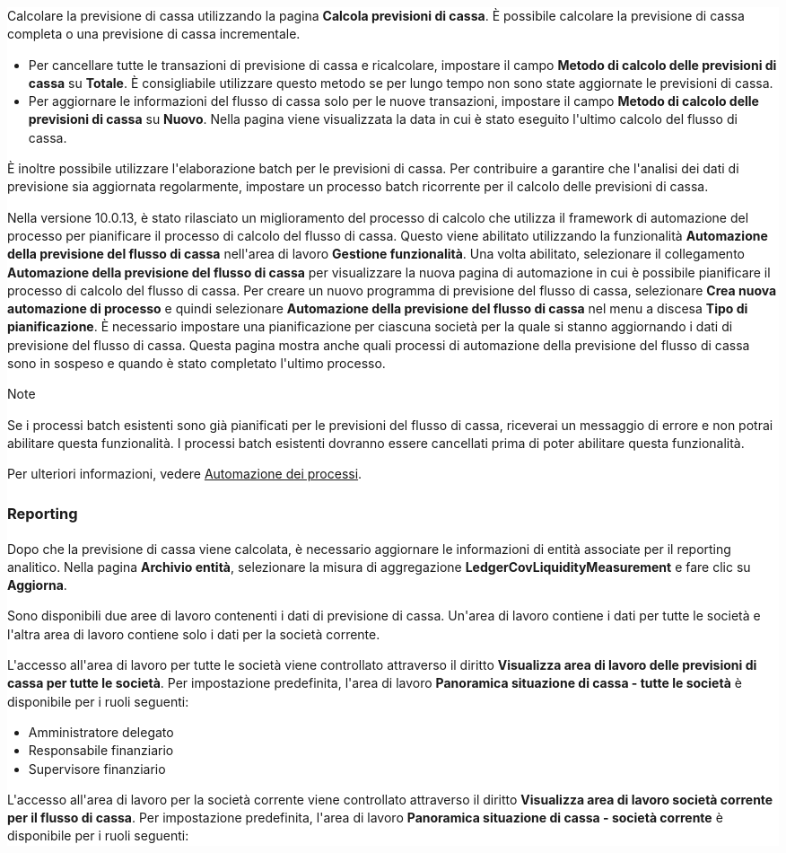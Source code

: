 Calcolare la previsione di cassa utilizzando la pagina **Calcola previsioni di cassa**. È possibile calcolare la previsione di cassa completa o una previsione di cassa incrementale. 

- Per cancellare tutte le transazioni di previsione di cassa e ricalcolare, impostare il campo **Metodo di calcolo delle previsioni di cassa** su **Totale**. È consigliabile utilizzare questo metodo se per lungo tempo non sono state aggiornate le previsioni di cassa. 
- Per aggiornare le informazioni del flusso di cassa solo per le nuove transazioni, impostare il campo **Metodo di calcolo delle previsioni di cassa** su **Nuovo**. Nella pagina viene visualizzata la data in cui è stato eseguito l'ultimo calcolo del flusso di cassa.

È inoltre possibile utilizzare l'elaborazione batch per le previsioni di cassa. Per contribuire a garantire che l'analisi dei dati di previsione sia aggiornata regolarmente, impostare un processo batch ricorrente per il calcolo delle previsioni di cassa.

Nella versione 10.0.13, è stato rilasciato un miglioramento del processo di calcolo che utilizza il framework di automazione del processo per pianificare il processo di calcolo del flusso di cassa. Questo viene abilitato utilizzando la funzionalità **Automazione della previsione del flusso di cassa** nell'area di lavoro **Gestione funzionalità**. Una volta abilitato, selezionare il collegamento **Automazione della previsione del flusso di cassa** per visualizzare la nuova pagina di automazione in cui è possibile pianificare il processo di calcolo del flusso di cassa. Per creare un nuovo programma di previsione del flusso di cassa, selezionare **Crea nuova automazione di processo** e quindi selezionare **Automazione della previsione del flusso di cassa** nel menu a discesa **Tipo di pianificazione**. È necessario impostare una pianificazione per ciascuna società per la quale si stanno aggiornando i dati di previsione del flusso di cassa.  Questa pagina mostra anche quali processi di automazione della previsione del flusso di cassa sono in sospeso e quando è stato completato l'ultimo processo.  

> [!NOTE] 
> Se i processi batch esistenti sono già pianificati per le previsioni del flusso di cassa, riceverai un messaggio di errore e non potrai abilitare questa funzionalità. I processi batch esistenti dovranno essere cancellati prima di poter abilitare questa funzionalità. 

Per ulteriori informazioni, vedere [Automazione dei processi](../../fin-ops-core/dev-itpro/sysadmin/process-automation.md).

### <a name="reporting"></a>Reporting

Dopo che la previsione di cassa viene calcolata, è necessario aggiornare le informazioni di entità associate per il reporting analitico. Nella pagina **Archivio entità**, selezionare la misura di aggregazione **LedgerCovLiquidityMeasurement** e fare clic su **Aggiorna**.

Sono disponibili due aree di lavoro contenenti i dati di previsione di cassa. Un'area di lavoro contiene i dati per tutte le società e l'altra area di lavoro contiene solo i dati per la società corrente.

L'accesso all'area di lavoro per tutte le società viene controllato attraverso il diritto **Visualizza area di lavoro delle previsioni di cassa per tutte le società**. Per impostazione predefinita, l'area di lavoro **Panoramica situazione di cassa - tutte le società** è disponibile per i ruoli seguenti:

- Amministratore delegato
- Responsabile finanziario
- Supervisore finanziario

L'accesso all'area di lavoro per la società corrente viene controllato attraverso il diritto **Visualizza area di lavoro società corrente per il flusso di cassa**. Per impostazione predefinita, l'area di lavoro **Panoramica situazione di cassa - società corrente** è disponibile per i ruoli seguenti:
